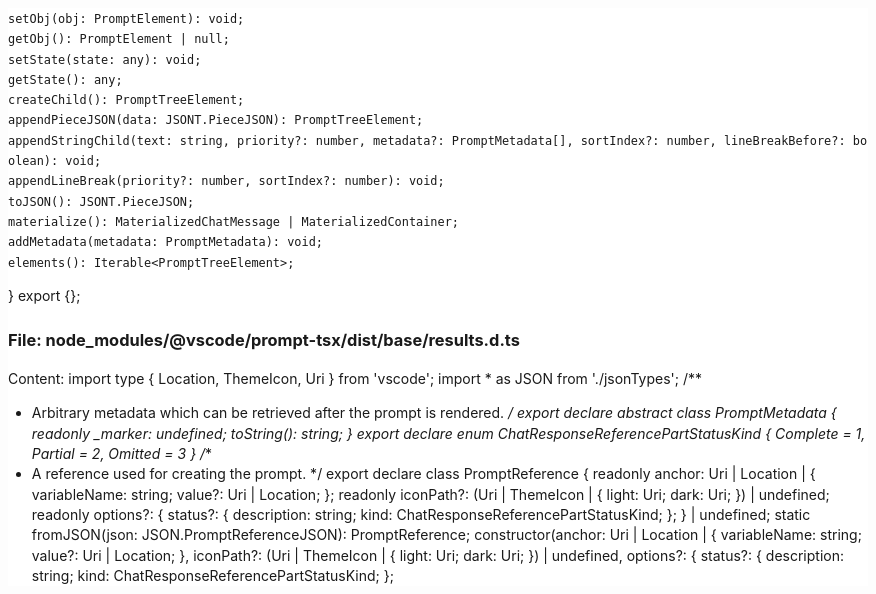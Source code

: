     setObj(obj: PromptElement): void;
    getObj(): PromptElement | null;
    setState(state: any): void;
    getState(): any;
    createChild(): PromptTreeElement;
    appendPieceJSON(data: JSONT.PieceJSON): PromptTreeElement;
    appendStringChild(text: string, priority?: number, metadata?: PromptMetadata[], sortIndex?: number, lineBreakBefore?: boolean): void;
    appendLineBreak(priority?: number, sortIndex?: number): void;
    toJSON(): JSONT.PieceJSON;
    materialize(): MaterializedChatMessage | MaterializedContainer;
    addMetadata(metadata: PromptMetadata): void;
    elements(): Iterable<PromptTreeElement>;
}
export {};

### File: node_modules/@vscode/prompt-tsx/dist/base/results.d.ts

Content:
import type { Location, ThemeIcon, Uri } from 'vscode';
import * as JSON from './jsonTypes';
/**
 * Arbitrary metadata which can be retrieved after the prompt is rendered.
 */
export declare abstract class PromptMetadata {
    readonly _marker: undefined;
    toString(): string;
}
export declare enum ChatResponseReferencePartStatusKind {
    Complete = 1,
    Partial = 2,
    Omitted = 3
}
/**
 * A reference used for creating the prompt.
 */
export declare class PromptReference {
    readonly anchor: Uri | Location | {
        variableName: string;
        value?: Uri | Location;
    };
    readonly iconPath?: (Uri | ThemeIcon | {
        light: Uri;
        dark: Uri;
    }) | undefined;
    readonly options?: {
        status?: {
            description: string;
            kind: ChatResponseReferencePartStatusKind;
        };
    } | undefined;
    static fromJSON(json: JSON.PromptReferenceJSON): PromptReference;
    constructor(anchor: Uri | Location | {
        variableName: string;
        value?: Uri | Location;
    }, iconPath?: (Uri | ThemeIcon | {
        light: Uri;
        dark: Uri;
    }) | undefined, options?: {
        status?: {
            description: string;
            kind: ChatResponseReferencePartStatusKind;
        };